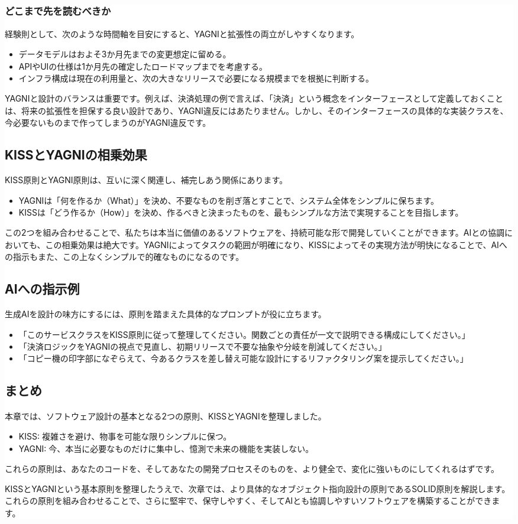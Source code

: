 ### どこまで先を読むべきか

経験則として、次のような時間軸を目安にすると、YAGNIと拡張性の両立がしやすくなります。

- データモデルはおよそ3か月先までの変更想定に留める。
- APIやUIの仕様は1か月先の確定したロードマップまでを考慮する。
- インフラ構成は現在の利用量と、次の大きなリリースで必要になる規模までを根拠に判断する。

YAGNIと設計のバランスは重要です。例えば、決済処理の例で言えば、「決済」という概念をインターフェースとして定義しておくことは、将来の拡張性を担保する良い設計であり、YAGNI違反にはあたりません。しかし、そのインターフェースの具体的な実装クラスを、今必要ないものまで作ってしまうのがYAGNI違反です。

## KISSとYAGNIの相乗効果

KISS原則とYAGNI原則は、互いに深く関連し、補完しあう関係にあります。

-   YAGNIは「何を作るか（What）」を決め、不要なものを削ぎ落とすことで、システム全体をシンプルに保ちます。
-   KISSは「どう作るか（How）」を決め、作るべきと決まったものを、最もシンプルな方法で実現することを目指します。

この2つを組み合わせることで、私たちは本当に価値のあるソフトウェアを、持続可能な形で開発していくことができます。AIとの協調においても、この相乗効果は絶大です。YAGNIによってタスクの範囲が明確になり、KISSによってその実現方法が明快になることで、AIへの指示もまた、この上なくシンプルで的確なものになるのです。

## AIへの指示例

生成AIを設計の味方にするには、原則を踏まえた具体的なプロンプトが役に立ちます。

- 「このサービスクラスをKISS原則に従って整理してください。関数ごとの責任が一文で説明できる構成にしてください。」
- 「決済ロジックをYAGNIの視点で見直し、初期リリースで不要な抽象や分岐を削減してください。」
- 「コピー機の印字部になぞらえて、今あるクラスを差し替え可能な設計にするリファクタリング案を提示してください。」

## まとめ

本章では、ソフトウェア設計の基本となる2つの原則、KISSとYAGNIを整理しました。

-   KISS: 複雑さを避け、物事を可能な限りシンプルに保つ。
-   YAGNI: 今、本当に必要なものだけに集中し、憶測で未来の機能を実装しない。

これらの原則は、あなたのコードを、そしてあなたの開発プロセスそのものを、より健全で、変化に強いものにしてくれるはずです。

KISSとYAGNIという基本原則を整理したうえで、次章では、より具体的なオブジェクト指向設計の原則であるSOLID原則を解説します。これらの原則を組み合わせることで、さらに堅牢で、保守しやすく、そしてAIとも協調しやすいソフトウェアを構築することができます。

